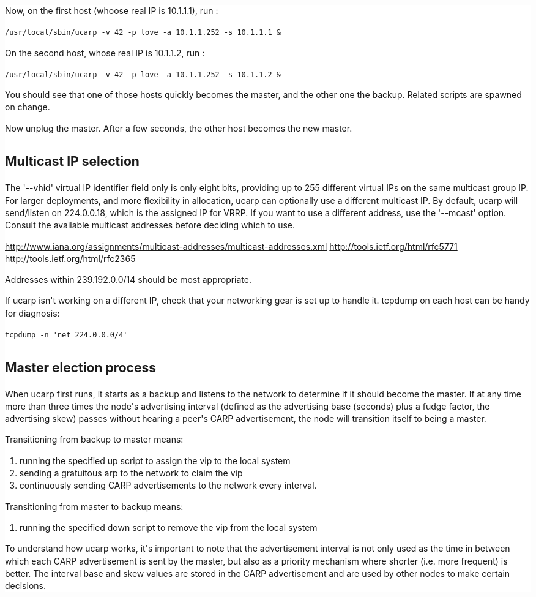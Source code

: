 Now, on the first host (whoose real IP is 10.1.1.1), run :
```shell
/usr/local/sbin/ucarp -v 42 -p love -a 10.1.1.252 -s 10.1.1.1 &
```
On the second host, whose real IP is 10.1.1.2, run :
```shell
/usr/local/sbin/ucarp -v 42 -p love -a 10.1.1.252 -s 10.1.1.2 &
```
You should see that one of those hosts quickly becomes the master, and the
other one the backup. Related scripts are spawned on change.

Now unplug the master. After a few seconds, the other host becomes the new
master.

## Multicast IP selection

The '--vhid' virtual IP identifier field only is only eight bits, providing up
to 255 different virtual IPs on the same multicast group IP. For larger
deployments, and more flexibility in allocation, ucarp can optionally use a
different multicast IP. By default, ucarp will send/listen on 224.0.0.18, which
is the assigned IP for VRRP. If you want to use a different address, use the
'--mcast' option. Consult the available multicast addresses before deciding
which to use.

http://www.iana.org/assignments/multicast-addresses/multicast-addresses.xml
http://tools.ietf.org/html/rfc5771
http://tools.ietf.org/html/rfc2365

Addresses within 239.192.0.0/14 should be most appropriate.

If ucarp isn't working on a different IP, check that your networking gear is
set up to handle it. tcpdump on each host can be handy for diagnosis:
```shell
tcpdump -n 'net 224.0.0.0/4'
```
## Master election process

When ucarp first runs, it starts as a backup and listens to the network
to determine if it should become the master.  If at any time more than
three times the node's advertising interval (defined as the advertising
base (seconds) plus a fudge factor, the advertising skew) passes without
hearing a peer's CARP advertisement, the node will transition itself to
being a master.

Transitioning from backup to master means:
1. running the specified up script to assign the vip to the local system
2. sending a gratuitous arp to the network to claim the vip
3. continuously sending CARP advertisements to the network every interval.

Transitioning from master to backup means:
1. running the specified down script to remove the vip from the local system

To understand how ucarp works, it's important to note that the
advertisement interval is not only used as the time in between which
each CARP advertisement is sent by the master, but also as a priority
mechanism where shorter (i.e. more frequent) is better.  The interval
base and skew values are stored in the CARP advertisement and are used
by other nodes to make certain decisions.
